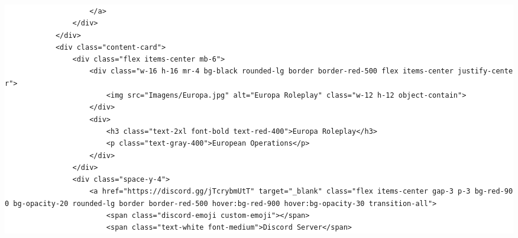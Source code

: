                         </a>
                    </div>
                </div>
                <div class="content-card">
                    <div class="flex items-center mb-6">
                        <div class="w-16 h-16 mr-4 bg-black rounded-lg border border-red-500 flex items-center justify-center">
                            <img src="Imagens/Europa.jpg" alt="Europa Roleplay" class="w-12 h-12 object-contain">
                        </div>
                        <div>
                            <h3 class="text-2xl font-bold text-red-400">Europa Roleplay</h3>
                            <p class="text-gray-400">European Operations</p>
                        </div>
                    </div>
                    <div class="space-y-4">
                        <a href="https://discord.gg/jTcrybmUtT" target="_blank" class="flex items-center gap-3 p-3 bg-red-900 bg-opacity-20 rounded-lg border border-red-500 hover:bg-red-900 hover:bg-opacity-30 transition-all">
                            <span class="discord-emoji custom-emoji"></span>
                            <span class="text-white font-medium">Discord Server</span>